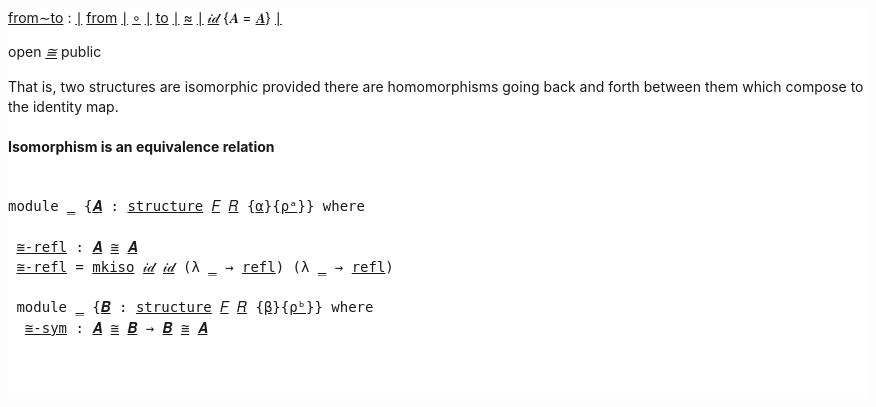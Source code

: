   <a id="_≅_.from∼to"></a><a id="2048" href="Structures.Isos.html#2048" class="Field">from∼to</a> <a id="2056" class="Symbol">:</a> <a id="2058" href="Overture.Preliminaries.html#4155" class="Function Operator">∣</a> <a id="2060" href="Structures.Isos.html#1984" class="Field">from</a> <a id="2065" href="Overture.Preliminaries.html#4155" class="Function Operator">∣</a> <a id="2067" href="Function.Base.html#1031" class="Function Operator">∘</a> <a id="2069" href="Overture.Preliminaries.html#4155" class="Function Operator">∣</a> <a id="2071" href="Structures.Isos.html#1969" class="Field">to</a> <a id="2074" href="Overture.Preliminaries.html#4155" class="Function Operator">∣</a> <a id="2076" href="Overture.Preliminaries.html#9422" class="Function Operator">≈</a> <a id="2078" href="Overture.Preliminaries.html#4155" class="Function Operator">∣</a> <a id="2080" href="Structures.Homs.html#3652" class="Function">𝒾𝒹</a> <a id="2083" class="Symbol">{</a><a id="2084" class="Argument">𝑨</a> <a id="2086" class="Symbol">=</a> <a id="2088" href="Structures.Isos.html#1813" class="Bound">𝑨</a><a id="2089" class="Symbol">}</a> <a id="2091" href="Overture.Preliminaries.html#4155" class="Function Operator">∣</a>

<a id="2094" class="Keyword">open</a> <a id="2099" href="Structures.Isos.html#1808" class="Module Operator">_≅_</a> <a id="2103" class="Keyword">public</a>

</pre>

That is, two structures are isomorphic provided there are homomorphisms going back and forth between them which compose to the identity map.


#### Isomorphism is an equivalence relation

<pre class="Agda">

<a id="2325" class="Keyword">module</a> <a id="2332" href="Structures.Isos.html#2332" class="Module">_</a> <a id="2334" class="Symbol">{</a><a id="2335" href="Structures.Isos.html#2335" class="Bound">𝑨</a> <a id="2337" class="Symbol">:</a> <a id="2339" href="Structures.Basic.html#1458" class="Record">structure</a> <a id="2349" href="Structures.Isos.html#1514" class="Generalizable">𝐹</a> <a id="2351" href="Structures.Isos.html#1535" class="Generalizable">𝑅</a> <a id="2353" class="Symbol">{</a><a id="2354" href="Structures.Isos.html#1484" class="Generalizable">α</a><a id="2355" class="Symbol">}{</a><a id="2357" href="Structures.Isos.html#1486" class="Generalizable">ρᵃ</a><a id="2359" class="Symbol">}}</a> <a id="2362" class="Keyword">where</a>

 <a id="2370" href="Structures.Isos.html#2370" class="Function">≅-refl</a> <a id="2377" class="Symbol">:</a> <a id="2379" href="Structures.Isos.html#2335" class="Bound">𝑨</a> <a id="2381" href="Structures.Isos.html#1808" class="Record Operator">≅</a> <a id="2383" href="Structures.Isos.html#2335" class="Bound">𝑨</a>
 <a id="2386" href="Structures.Isos.html#2370" class="Function">≅-refl</a> <a id="2393" class="Symbol">=</a> <a id="2395" href="Structures.Isos.html#1954" class="InductiveConstructor">mkiso</a> <a id="2401" href="Structures.Homs.html#3652" class="Function">𝒾𝒹</a> <a id="2404" href="Structures.Homs.html#3652" class="Function">𝒾𝒹</a> <a id="2407" class="Symbol">(λ</a> <a id="2410" href="Structures.Isos.html#2410" class="Bound">_</a> <a id="2412" class="Symbol">→</a> <a id="2414" href="Agda.Builtin.Equality.html#208" class="InductiveConstructor">refl</a><a id="2418" class="Symbol">)</a> <a id="2420" class="Symbol">(λ</a> <a id="2423" href="Structures.Isos.html#2423" class="Bound">_</a> <a id="2425" class="Symbol">→</a> <a id="2427" href="Agda.Builtin.Equality.html#208" class="InductiveConstructor">refl</a><a id="2431" class="Symbol">)</a>

 <a id="2435" class="Keyword">module</a> <a id="2442" href="Structures.Isos.html#2442" class="Module">_</a> <a id="2444" class="Symbol">{</a><a id="2445" href="Structures.Isos.html#2445" class="Bound">𝑩</a> <a id="2447" class="Symbol">:</a> <a id="2449" href="Structures.Basic.html#1458" class="Record">structure</a> <a id="2459" href="Structures.Isos.html#2349" class="Bound">𝐹</a> <a id="2461" href="Structures.Isos.html#2351" class="Bound">𝑅</a> <a id="2463" class="Symbol">{</a><a id="2464" href="Structures.Isos.html#1489" class="Generalizable">β</a><a id="2465" class="Symbol">}{</a><a id="2467" href="Structures.Isos.html#1491" class="Generalizable">ρᵇ</a><a id="2469" class="Symbol">}}</a> <a id="2472" class="Keyword">where</a>
  <a id="2480" href="Structures.Isos.html#2480" class="Function">≅-sym</a> <a id="2486" class="Symbol">:</a> <a id="2488" href="Structures.Isos.html#2335" class="Bound">𝑨</a> <a id="2490" href="Structures.Isos.html#1808" class="Record Operator">≅</a> <a id="2492" href="Structures.Isos.html#2445" class="Bound">𝑩</a> <a id="2494" class="Symbol">→</a> <a id="2496" href="Structures.Isos.html#2445" class="Bound">𝑩</a> <a id="2498" href="Structures.Isos.html#1808" class="Record Operator">≅</a> <a id="2500" href="Structures.Isos.html#2335" class="Bound">𝑨</a>